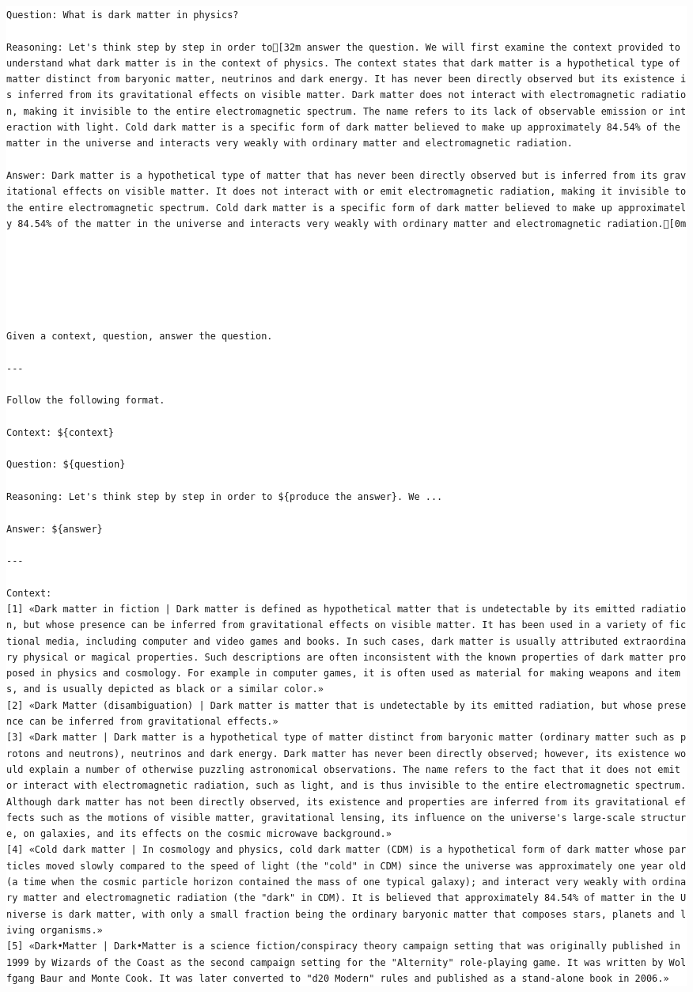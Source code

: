     Question: What is dark matter in physics?
    
    Reasoning: Let's think step by step in order to[32m answer the question. We will first examine the context provided to understand what dark matter is in the context of physics. The context states that dark matter is a hypothetical type of matter distinct from baryonic matter, neutrinos and dark energy. It has never been directly observed but its existence is inferred from its gravitational effects on visible matter. Dark matter does not interact with electromagnetic radiation, making it invisible to the entire electromagnetic spectrum. The name refers to its lack of observable emission or interaction with light. Cold dark matter is a specific form of dark matter believed to make up approximately 84.54% of the matter in the universe and interacts very weakly with ordinary matter and electromagnetic radiation.
    
    Answer: Dark matter is a hypothetical type of matter that has never been directly observed but is inferred from its gravitational effects on visible matter. It does not interact with or emit electromagnetic radiation, making it invisible to the entire electromagnetic spectrum. Cold dark matter is a specific form of dark matter believed to make up approximately 84.54% of the matter in the universe and interacts very weakly with ordinary matter and electromagnetic radiation.[0m
    
    
    
    
    
    
    Given a context, question, answer the question.
    
    ---
    
    Follow the following format.
    
    Context: ${context}
    
    Question: ${question}
    
    Reasoning: Let's think step by step in order to ${produce the answer}. We ...
    
    Answer: ${answer}
    
    ---
    
    Context:
    [1] «Dark matter in fiction | Dark matter is defined as hypothetical matter that is undetectable by its emitted radiation, but whose presence can be inferred from gravitational effects on visible matter. It has been used in a variety of fictional media, including computer and video games and books. In such cases, dark matter is usually attributed extraordinary physical or magical properties. Such descriptions are often inconsistent with the known properties of dark matter proposed in physics and cosmology. For example in computer games, it is often used as material for making weapons and items, and is usually depicted as black or a similar color.»
    [2] «Dark Matter (disambiguation) | Dark matter is matter that is undetectable by its emitted radiation, but whose presence can be inferred from gravitational effects.»
    [3] «Dark matter | Dark matter is a hypothetical type of matter distinct from baryonic matter (ordinary matter such as protons and neutrons), neutrinos and dark energy. Dark matter has never been directly observed; however, its existence would explain a number of otherwise puzzling astronomical observations. The name refers to the fact that it does not emit or interact with electromagnetic radiation, such as light, and is thus invisible to the entire electromagnetic spectrum. Although dark matter has not been directly observed, its existence and properties are inferred from its gravitational effects such as the motions of visible matter, gravitational lensing, its influence on the universe's large-scale structure, on galaxies, and its effects on the cosmic microwave background.»
    [4] «Cold dark matter | In cosmology and physics, cold dark matter (CDM) is a hypothetical form of dark matter whose particles moved slowly compared to the speed of light (the "cold" in CDM) since the universe was approximately one year old (a time when the cosmic particle horizon contained the mass of one typical galaxy); and interact very weakly with ordinary matter and electromagnetic radiation (the "dark" in CDM). It is believed that approximately 84.54% of matter in the Universe is dark matter, with only a small fraction being the ordinary baryonic matter that composes stars, planets and living organisms.»
    [5] «Dark•Matter | Dark•Matter is a science fiction/conspiracy theory campaign setting that was originally published in 1999 by Wizards of the Coast as the second campaign setting for the "Alternity" role-playing game. It was written by Wolfgang Baur and Monte Cook. It was later converted to "d20 Modern" rules and published as a stand-alone book in 2006.»
    